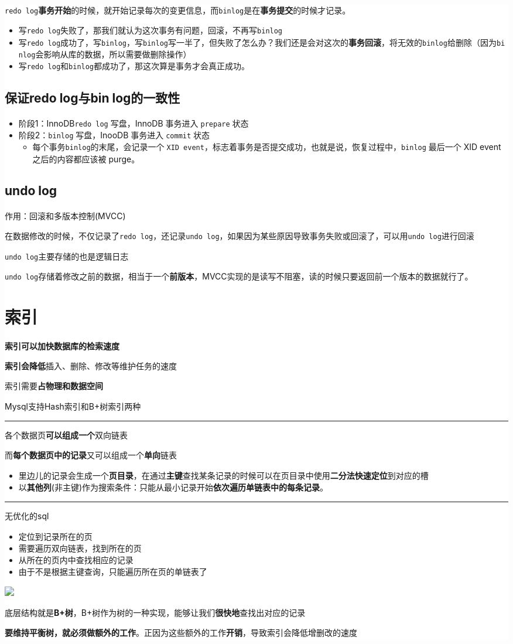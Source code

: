 `redo log`**事务开始**的时候，就开始记录每次的变更信息，而`binlog`是在**事务提交**的时候才记录。

- 写`redo log`失败了，那我们就认为这次事务有问题，回滚，不再写`binlog`
- 写`redo log`成功了，写`binlog`，写`binlog`写一半了，但失败了怎么办？我们还是会对这次的**事务回滚**，将无效的`binlog`给删除（因为`binlog`会影响从库的数据，所以需要做删除操作）
- 写`redo log`和`binlog`都成功了，那这次算是事务才会真正成功。

## 保证redo log与bin log的一致性

- 阶段1：InnoDB`redo log` 写盘，InnoDB 事务进入 `prepare` 状态
- 阶段2：`binlog` 写盘，InooDB 事务进入 `commit` 状态
  - 每个事务`binlog`的末尾，会记录一个 `XID event`，标志着事务是否提交成功，也就是说，恢复过程中，`binlog` 最后一个 XID event 之后的内容都应该被 purge。

## undo log

作用：回滚和多版本控制(MVCC)

在数据修改的时候，不仅记录了`redo log`，还记录`undo log`，如果因为某些原因导致事务失败或回滚了，可以用`undo log`进行回滚

`undo log`主要存储的也是逻辑日志

`undo log`存储着修改之前的数据，相当于一个**前版本**，MVCC实现的是读写不阻塞，读的时候只要返回前一个版本的数据就行了。

# 索引

**索引可以加快数据库的检索速度**

**索引会降低**插入、删除、修改等维护任务的速度

索引需要**占物理和数据空间**

Mysql支持Hash索引和B+树索引两种

---

各个数据页**可以组成一个**双向链表

而**每个数据页中的记录**又可以组成一个**单向**链表

- 里边儿的记录会生成一个**页目录**，在通过**主键**查找某条记录的时候可以在页目录中使用**二分法快速定位**到对应的槽
- 以**其他列**(非主键)作为搜索条件：只能从最小记录开始**依次遍历单链表中的每条记录**。

---

无优化的sql

- 定位到记录所在的页
- 需要遍历双向链表，找到所在的页
- 从所在的页内中查找相应的记录
- 由于不是根据主键查询，只能遍历所在页的单链表了

![](https://gitee.com/DtreeL/Image-Hosting-Service/raw/master/img/20200517123933.png)

底层结构就是**B+树**，B+树作为树的一种实现，能够让我们**很快地**查找出对应的记录

**要维持平衡树，就必须做额外的工作**。正因为这些额外的工作**开销**，导致索引会降低增删改的速度
